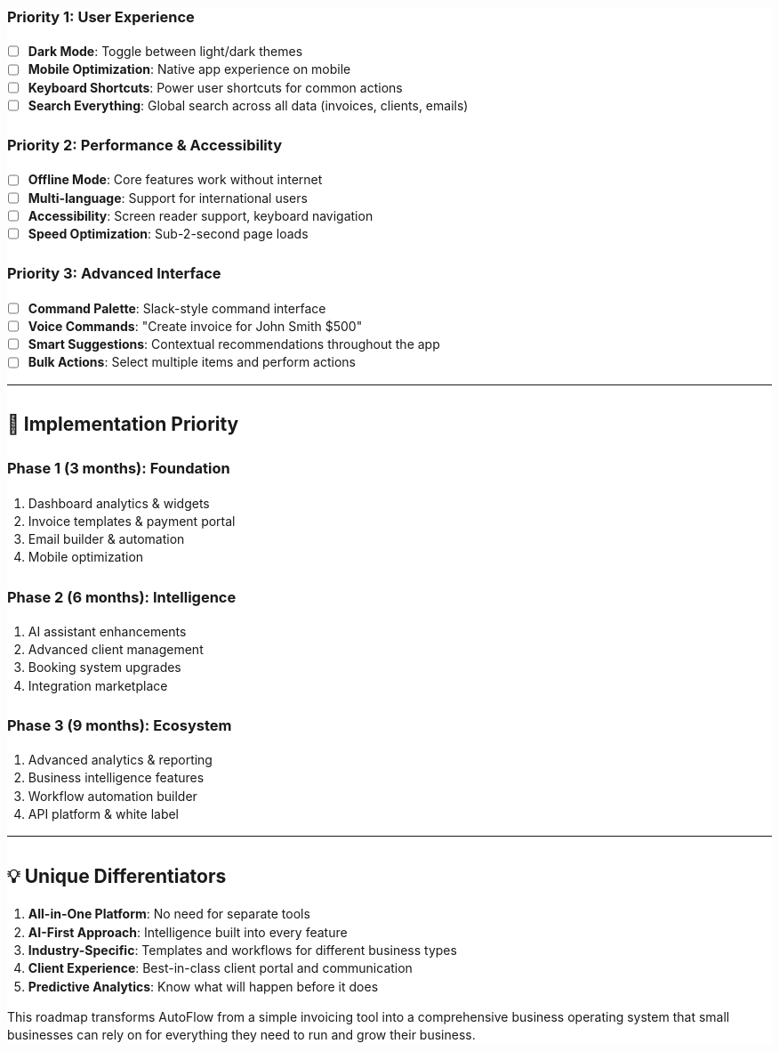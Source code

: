 ### **Priority 1: User Experience**
- [ ] **Dark Mode**: Toggle between light/dark themes
- [ ] **Mobile Optimization**: Native app experience on mobile
- [ ] **Keyboard Shortcuts**: Power user shortcuts for common actions
- [ ] **Search Everything**: Global search across all data (invoices, clients, emails)

### **Priority 2: Performance & Accessibility**
- [ ] **Offline Mode**: Core features work without internet
- [ ] **Multi-language**: Support for international users
- [ ] **Accessibility**: Screen reader support, keyboard navigation
- [ ] **Speed Optimization**: Sub-2-second page loads

### **Priority 3: Advanced Interface**
- [ ] **Command Palette**: Slack-style command interface
- [ ] **Voice Commands**: "Create invoice for John Smith $500"
- [ ] **Smart Suggestions**: Contextual recommendations throughout the app
- [ ] **Bulk Actions**: Select multiple items and perform actions

---

## 🚀 **Implementation Priority**

### **Phase 1 (3 months)**: Foundation
1. Dashboard analytics & widgets
2. Invoice templates & payment portal
3. Email builder & automation
4. Mobile optimization

### **Phase 2 (6 months)**: Intelligence
1. AI assistant enhancements
2. Advanced client management
3. Booking system upgrades
4. Integration marketplace

### **Phase 3 (9 months)**: Ecosystem
1. Advanced analytics & reporting
2. Business intelligence features
3. Workflow automation builder
4. API platform & white label

---

## 💡 **Unique Differentiators**

1. **All-in-One Platform**: No need for separate tools
2. **AI-First Approach**: Intelligence built into every feature
3. **Industry-Specific**: Templates and workflows for different business types
4. **Client Experience**: Best-in-class client portal and communication
5. **Predictive Analytics**: Know what will happen before it does

This roadmap transforms AutoFlow from a simple invoicing tool into a comprehensive business operating system that small businesses can rely on for everything they need to run and grow their business. 